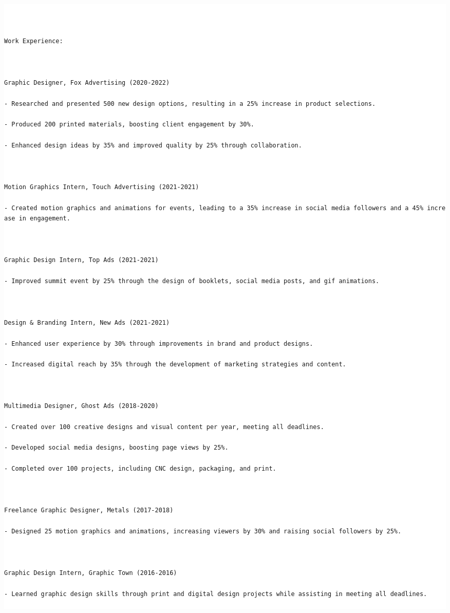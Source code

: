 ```



Work Experience:



Graphic Designer, Fox Advertising (2020-2022)

- Researched and presented 500 new design options, resulting in a 25% increase in product selections.

- Produced 200 printed materials, boosting client engagement by 30%.

- Enhanced design ideas by 35% and improved quality by 25% through collaboration.



Motion Graphics Intern, Touch Advertising (2021-2021)

- Created motion graphics and animations for events, leading to a 35% increase in social media followers and a 45% increase in engagement.



Graphic Design Intern, Top Ads (2021-2021)

- Improved summit event by 25% through the design of booklets, social media posts, and gif animations.



Design & Branding Intern, New Ads (2021-2021)

- Enhanced user experience by 30% through improvements in brand and product designs.

- Increased digital reach by 35% through the development of marketing strategies and content.



Multimedia Designer, Ghost Ads (2018-2020)

- Created over 100 creative designs and visual content per year, meeting all deadlines.

- Developed social media designs, boosting page views by 25%.

- Completed over 100 projects, including CNC design, packaging, and print.



Freelance Graphic Designer, Metals (2017-2018)

- Designed 25 motion graphics and animations, increasing viewers by 30% and raising social followers by 25%.



Graphic Design Intern, Graphic Town (2016-2016)

- Learned graphic design skills through print and digital design projects while assisting in meeting all deadlines.


```
